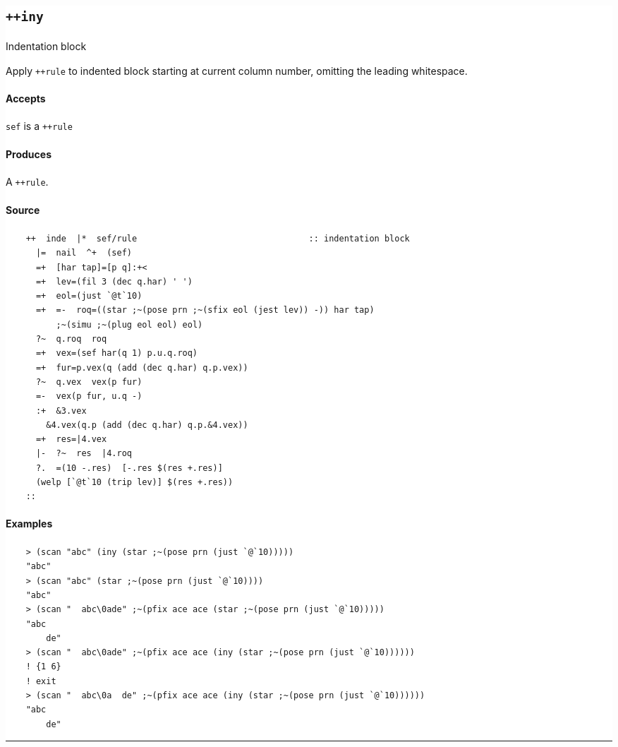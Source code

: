 
## `++iny`

Indentation block

Apply `++rule` to indented block starting at current column number, omitting
the leading whitespace.

#### Accepts

`sef` is a `++rule`

#### Produces

A `++rule`.

#### Source

```hoon
    ++  inde  |*  sef/rule                                  :: indentation block
      |=  nail  ^+  (sef)
      =+  [har tap]=[p q]:+<
      =+  lev=(fil 3 (dec q.har) ' ')
      =+  eol=(just `@t`10)
      =+  =-  roq=((star ;~(pose prn ;~(sfix eol (jest lev)) -)) har tap)
          ;~(simu ;~(plug eol eol) eol)
      ?~  q.roq  roq
      =+  vex=(sef har(q 1) p.u.q.roq)
      =+  fur=p.vex(q (add (dec q.har) q.p.vex))
      ?~  q.vex  vex(p fur)
      =-  vex(p fur, u.q -)
      :+  &3.vex
        &4.vex(q.p (add (dec q.har) q.p.&4.vex))
      =+  res=|4.vex
      |-  ?~  res  |4.roq
      ?.  =(10 -.res)  [-.res $(res +.res)]
      (welp [`@t`10 (trip lev)] $(res +.res))
    ::
```

#### Examples

```
    > (scan "abc" (iny (star ;~(pose prn (just `@`10)))))
    "abc"
    > (scan "abc" (star ;~(pose prn (just `@`10))))
    "abc"
    > (scan "  abc\0ade" ;~(pfix ace ace (star ;~(pose prn (just `@`10)))))
    "abc
        de"
    > (scan "  abc\0ade" ;~(pfix ace ace (iny (star ;~(pose prn (just `@`10))))))
    ! {1 6}
    ! exit
    > (scan "  abc\0a  de" ;~(pfix ace ace (iny (star ;~(pose prn (just `@`10))))))
    "abc
        de"
```

---